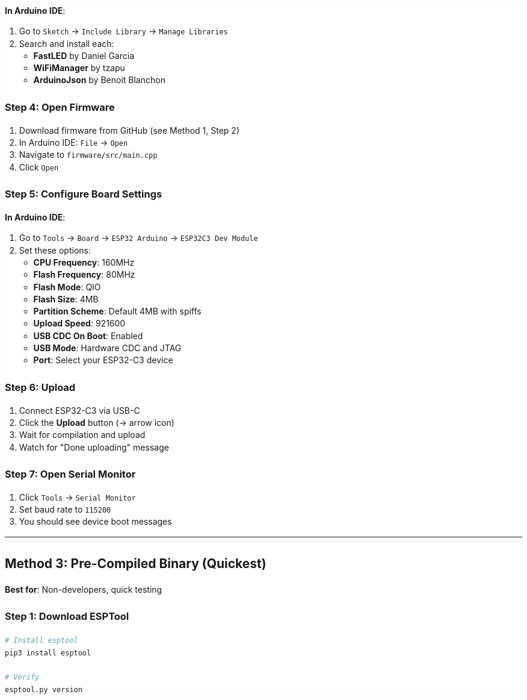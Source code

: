 **In Arduino IDE**:
1. Go to `Sketch` → `Include Library` → `Manage Libraries`
2. Search and install each:
   - **FastLED** by Daniel Garcia
   - **WiFiManager** by tzapu
   - **ArduinoJson** by Benoit Blanchon

### Step 4: Open Firmware

1. Download firmware from GitHub (see Method 1, Step 2)
2. In Arduino IDE: `File` → `Open`
3. Navigate to `firmware/src/main.cpp`
4. Click `Open`

### Step 5: Configure Board Settings

**In Arduino IDE**:
1. Go to `Tools` → `Board` → `ESP32 Arduino` → `ESP32C3 Dev Module`
2. Set these options:
   - **CPU Frequency**: 160MHz
   - **Flash Frequency**: 80MHz
   - **Flash Mode**: QIO
   - **Flash Size**: 4MB
   - **Partition Scheme**: Default 4MB with spiffs
   - **Upload Speed**: 921600
   - **USB CDC On Boot**: Enabled
   - **USB Mode**: Hardware CDC and JTAG
   - **Port**: Select your ESP32-C3 device

### Step 6: Upload

1. Connect ESP32-C3 via USB-C
2. Click the **Upload** button (→ arrow icon)
3. Wait for compilation and upload
4. Watch for "Done uploading" message

### Step 7: Open Serial Monitor

1. Click `Tools` → `Serial Monitor`
2. Set baud rate to `115200`
3. You should see device boot messages

---

## Method 3: Pre-Compiled Binary (Quickest)

**Best for**: Non-developers, quick testing

### Step 1: Download ESPTool

```bash
# Install esptool
pip3 install esptool

# Verify
esptool.py version
```
